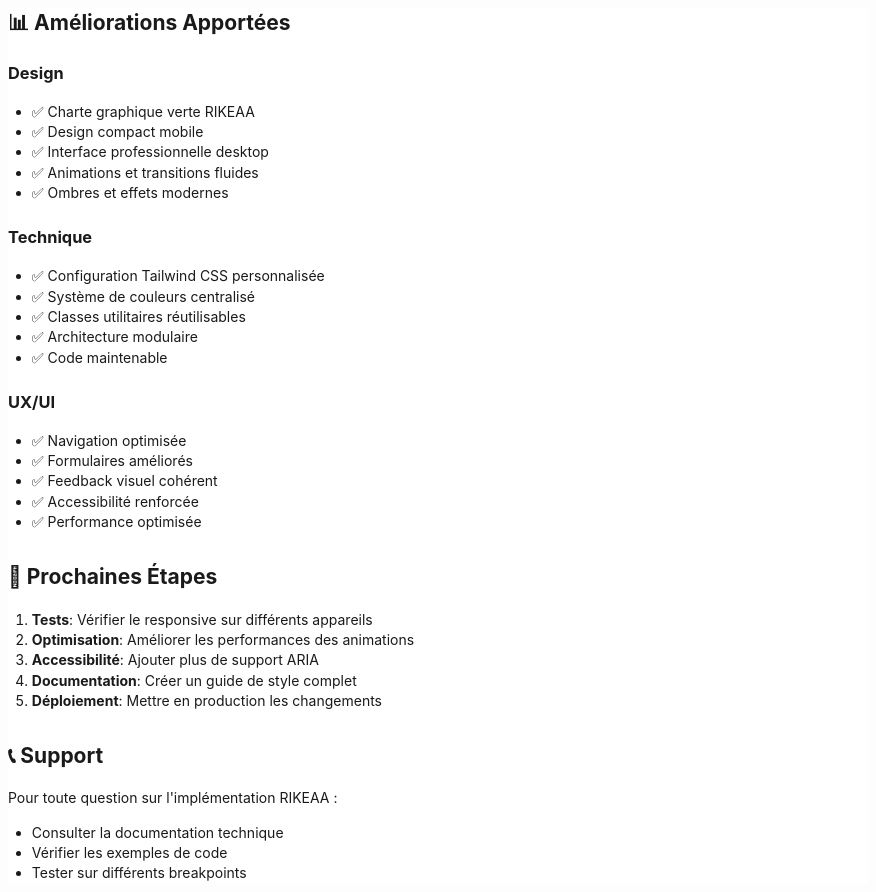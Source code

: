 ## 📊 Améliorations Apportées

### Design
- ✅ Charte graphique verte RIKEAA
- ✅ Design compact mobile
- ✅ Interface professionnelle desktop
- ✅ Animations et transitions fluides
- ✅ Ombres et effets modernes

### Technique  
- ✅ Configuration Tailwind CSS personnalisée
- ✅ Système de couleurs centralisé
- ✅ Classes utilitaires réutilisables
- ✅ Architecture modulaire
- ✅ Code maintenable

### UX/UI
- ✅ Navigation optimisée
- ✅ Formulaires améliorés
- ✅ Feedback visuel cohérent
- ✅ Accessibilité renforcée
- ✅ Performance optimisée

## 🎯 Prochaines Étapes

1. **Tests**: Vérifier le responsive sur différents appareils
2. **Optimisation**: Améliorer les performances des animations
3. **Accessibilité**: Ajouter plus de support ARIA
4. **Documentation**: Créer un guide de style complet
5. **Déploiement**: Mettre en production les changements

## 📞 Support

Pour toute question sur l'implémentation RIKEAA :
- Consulter la documentation technique
- Vérifier les exemples de code
- Tester sur différents breakpoints
